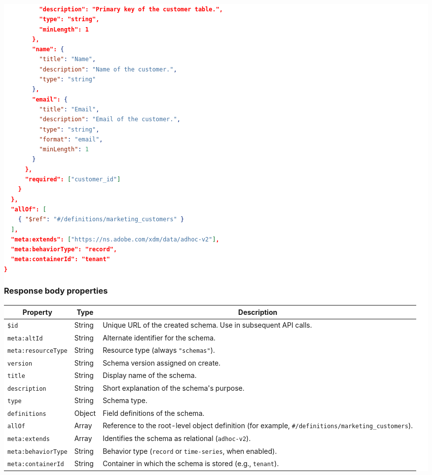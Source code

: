 ```json
          "description": "Primary key of the customer table.",
          "type": "string",
          "minLength": 1
        },
        "name": {
          "title": "Name",
          "description": "Name of the customer.",
          "type": "string"
        },
        "email": {
          "title": "Email",
          "description": "Email of the customer.",
          "type": "string",
          "format": "email",
          "minLength": 1
        }
      },
      "required": ["customer_id"]
    }
  },
  "allOf": [
    { "$ref": "#/definitions/marketing_customers" }
  ],
  "meta:extends": ["https://ns.adobe.com/xdm/data/adhoc-v2"],
  "meta:behaviorType": "record",
  "meta:containerId": "tenant"
}
```

### Response body properties

| Property            | Type   | Description                |
| ------------------- | ------ | -------------------------- |
| `$id`               | String | Unique URL of the created schema. Use in subsequent API calls. |
| `meta:altId`        | String | Alternate identifier for the schema.                        |
| `meta:resourceType` | String | Resource type (always `"schemas"`).                         |
| `version`           | String | Schema version assigned on create.                          |
| `title`             | String | Display name of the schema.                                 |
| `description`       | String | Short explanation of the schema's purpose.                  |
| `type`              | String | Schema type.                                                |
| `definitions`       | Object | Field definitions of the schema.                            |
| `allOf`             | Array  | Reference to the root-level object definition (for example, `#/definitions/marketing_customers`). |
| `meta:extends`      | Array  | Identifies the schema as relational (`adhoc-v2`).          |
| `meta:behaviorType` | String | Behavior type (`record` or `time-series`, when enabled).    |
| `meta:containerId`  | String | Container in which the schema is stored (e.g., `tenant`).   |
